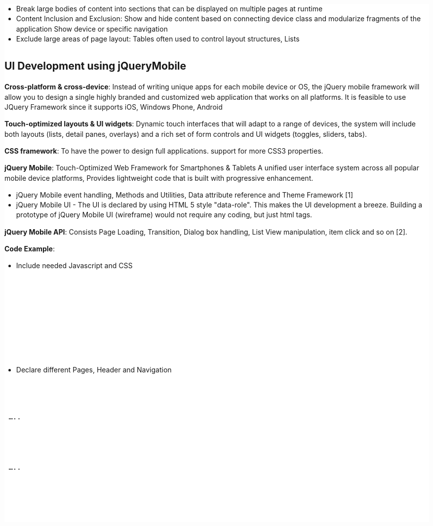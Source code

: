 -   Break large bodies of content into sections that can be displayed on multiple pages at runtime
-   Content Inclusion and Exclusion: Show and hide content based on connecting device class and modularize fragments of the application Show device or specific navigation
-   Exclude large areas of page layout: Tables often used to control layout structures, Lists

UI Development using jQueryMobile
---------------------------------

**Cross-platform & cross-device**: Instead of writing unique apps for each mobile device or OS, the jQuery mobile framework will allow you to design a single highly branded and customized web application that works on all platforms. It is feasible to use JQuery Framework since it supports iOS, Windows Phone, Android

**Touch-optimized layouts & UI widgets**: Dynamic touch interfaces that will adapt to a range of devices, the system will include both layouts (lists, detail panes, overlays) and a rich set of form controls and UI widgets (toggles, sliders, tabs).

**CSS framework**: To have the power to design full applications. support for more CSS3 properties.

**jQuery Mobile**: Touch-Optimized Web Framework for Smartphones & Tablets A unified user interface system across all popular mobile device platforms, Provides lightweight code that is built with progressive enhancement.
* jQuery Mobile event handling, Methods and Utilities, Data attribute reference and Theme Framework [1]
* jQuery Mobile UI - The UI is declared by using HTML 5 style "data-role". This makes the UI development a breeze. Building a prototype of jQuery Mobile UI (wireframe) would not require any coding, but just html tags.

**jQuery Mobile API**: Consists Page Loading, Transition, Dialog box handling, List View manipulation, item click and so on [2].

**Code Example**:

-   Include needed Javascript and CSS

<pre>
<head>

<link rel="stylesheet" href="/jquery.mobile-1.0a1.min.css" />
<script src="jquery-1.4.3.min.js"></script>
<script src="jquery.mobile-1.0a1.min.js"></script>

</head>
</pre>

-   Declare different Pages, Header and Navigation

<pre>
<body>

<div data-role="page" id="home">
 …..
 </div>

<div data-role="page" id="search">
 …..
 </div>
